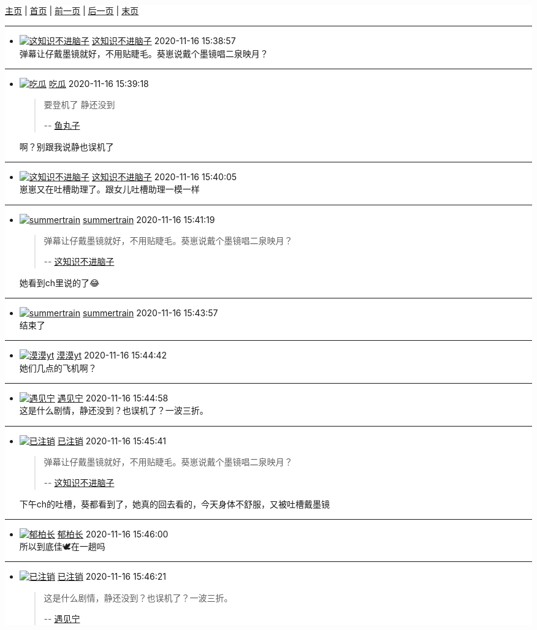 
[主页](./main.md "main.md") | [首页](./comments1-100.md "comments1-100.md") | [前一页](./comments3601-3700.md "comments3601-3700.md") | [后一页](./comments3801-3900.md "comments3801-3900.md") | [末页](./comments10601-10700.md "comments10601-10700.md")  

---
* [![这知识不进脑子](../../image/icon/u210998089-2.jpg)](https://www.douban.com/people/210998089/)    [这知识不进脑子](https://www.douban.com/people/210998089/)    2020-11-16 15:38:57  
  弹幕让仔戴墨镜就好，不用贴睫毛。葵崽说戴个墨镜唱二泉映月？  
---
* [![吃瓜](../../image/icon/u219893584-2.jpg)](https://www.douban.com/people/219893584/)    [吃瓜](https://www.douban.com/people/219893584/)    2020-11-16 15:39:18  
  >要登机了 静还没到  
  >
  >-- [鱼丸子](https://www.douban.com/people/43183830/)  
  
  啊？别跟我说静也误机了  
---
* [![这知识不进脑子](../../image/icon/u210998089-2.jpg)](https://www.douban.com/people/210998089/)    [这知识不进脑子](https://www.douban.com/people/210998089/)    2020-11-16 15:40:05  
  崽崽又在吐槽助理了。跟女儿吐槽助理一模一样  
---
* [![summertrain](../../image/icon/u183524918-2.jpg)](https://www.douban.com/people/183524918/)    [summertrain](https://www.douban.com/people/183524918/)    2020-11-16 15:41:19  
  >弹幕让仔戴墨镜就好，不用贴睫毛。葵崽说戴个墨镜唱二泉映月？  
  >
  >-- [这知识不进脑子](https://www.douban.com/people/210998089/)  
  
  她看到ch里说的了😂  
---
* [![summertrain](../../image/icon/u183524918-2.jpg)](https://www.douban.com/people/183524918/)    [summertrain](https://www.douban.com/people/183524918/)    2020-11-16 15:43:57  
  结束了  
---
* [![漠漠yt](../../image/icon/u223048792-1.jpg)](https://www.douban.com/people/223048792/)    [漠漠yt](https://www.douban.com/people/223048792/)    2020-11-16 15:44:42  
  她们几点的飞机啊？  
---
* [![遇见宁](../../image/icon/u185377664-2.jpg)](https://www.douban.com/people/185377664/)    [遇见宁](https://www.douban.com/people/185377664/)    2020-11-16 15:44:58  
  这是什么剧情，静还没到？也误机了？一波三折。  
---
* [![已注销](../../image/icon/u187860590-7.jpg)](https://www.douban.com/people/187860590/)    [已注销](https://www.douban.com/people/187860590/)    2020-11-16 15:45:41  
  >弹幕让仔戴墨镜就好，不用贴睫毛。葵崽说戴个墨镜唱二泉映月？  
  >
  >-- [这知识不进脑子](https://www.douban.com/people/210998089/)  
  
  下午ch的吐槽，葵都看到了，她真的回去看的，今天身体不舒服，又被吐槽戴墨镜  
---
* [![郁柏长](../../image/icon/u218399032-1.jpg)](https://www.douban.com/people/218399032/)    [郁柏长](https://www.douban.com/people/218399032/)    2020-11-16 15:46:00  
  所以到底佳🕊在一趟吗  
---
* [![已注销](../../image/icon/u187860590-7.jpg)](https://www.douban.com/people/187860590/)    [已注销](https://www.douban.com/people/187860590/)    2020-11-16 15:46:21  
  >这是什么剧情，静还没到？也误机了？一波三折。  
  >
  >-- [遇见宁](https://www.douban.com/people/185377664/)  
  